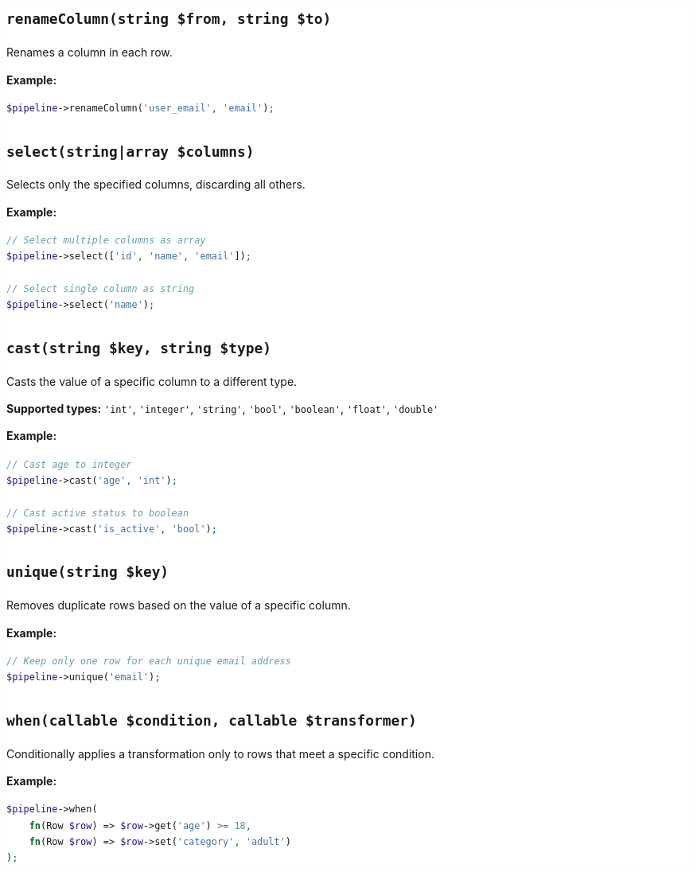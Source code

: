 ## `renameColumn(string $from, string $to)`

Renames a column in each row.

**Example:**
```php
$pipeline->renameColumn('user_email', 'email');
```

## `select(string|array $columns)`

Selects only the specified columns, discarding all others.

**Example:**
```php
// Select multiple columns as array
$pipeline->select(['id', 'name', 'email']);

// Select single column as string
$pipeline->select('name');
```

## `cast(string $key, string $type)`

Casts the value of a specific column to a different type.

**Supported types:** `'int'`, `'integer'`, `'string'`, `'bool'`, `'boolean'`, `'float'`, `'double'`

**Example:**
```php
// Cast age to integer
$pipeline->cast('age', 'int');

// Cast active status to boolean
$pipeline->cast('is_active', 'bool');
```

## `unique(string $key)`

Removes duplicate rows based on the value of a specific column.

**Example:**
```php
// Keep only one row for each unique email address
$pipeline->unique('email');
```

## `when(callable $condition, callable $transformer)`

Conditionally applies a transformation only to rows that meet a specific condition.

**Example:**
```php
$pipeline->when(
    fn(Row $row) => $row->get('age') >= 18,
    fn(Row $row) => $row->set('category', 'adult')
);
```
